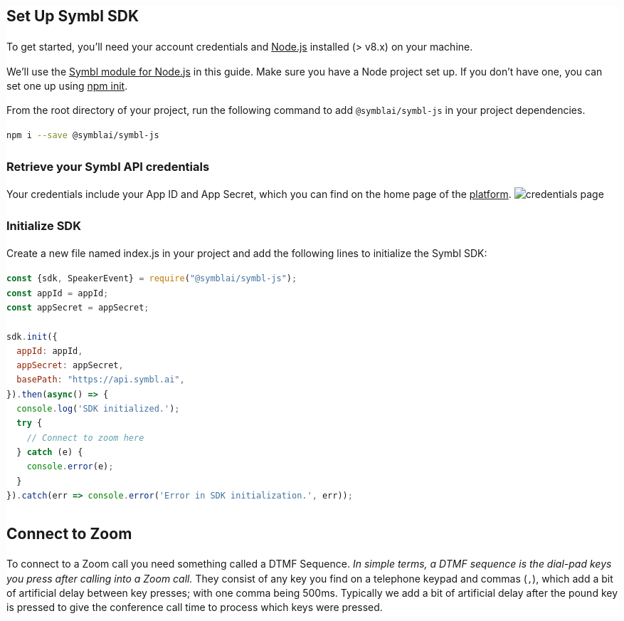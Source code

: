 ## Set Up Symbl SDK

To get started, you’ll need your account credentials and [Node.js](https://nodejs.org/en/download/) installed (> v8.x) on your machine.

We’ll use the [Symbl module for Node.js](https://www.npmjs.com/package/@symblai/symbl-js) in this guide. Make sure you have a Node project set up. If you don’t have one, you can set one up using [npm init](https://docs.npmjs.com/cli/init).

From the root directory of your project, run the following command to add `@symblai/symbl-js` in your project dependencies.

```bash
npm i --save @symblai/symbl-js
```

### Retrieve your Symbl API credentials

Your credentials include your App ID and App Secret, which you can find on the home page of the [platform](https://platform.symbl.ai/#/login).
![credentials page](/img/credentials.png)


### Initialize SDK

Create a new file named index.js in your project and add the following lines to initialize the Symbl SDK:

```javascript
const {sdk, SpeakerEvent} = require("@symblai/symbl-js");
const appId = appId;
const appSecret = appSecret;

sdk.init({
  appId: appId,
  appSecret: appSecret,
  basePath: "https://api.symbl.ai",
}).then(async() => {
  console.log('SDK initialized.');
  try {
    // Connect to zoom here
  } catch (e) {
    console.error(e);
  }
}).catch(err => console.error('Error in SDK initialization.', err));
```


## Connect to Zoom

To connect to a Zoom call you need something called a DTMF Sequence. *In simple terms, a DTMF sequence is the dial-pad keys you press after calling into a Zoom call.* They consist of any key you find on a telephone keypad and commas (`,`), which add a bit of artificial delay between key presses; with one comma being 500ms. Typically we add a bit of artificial delay after the pound key is pressed to give the conference call time to process which keys were pressed.

